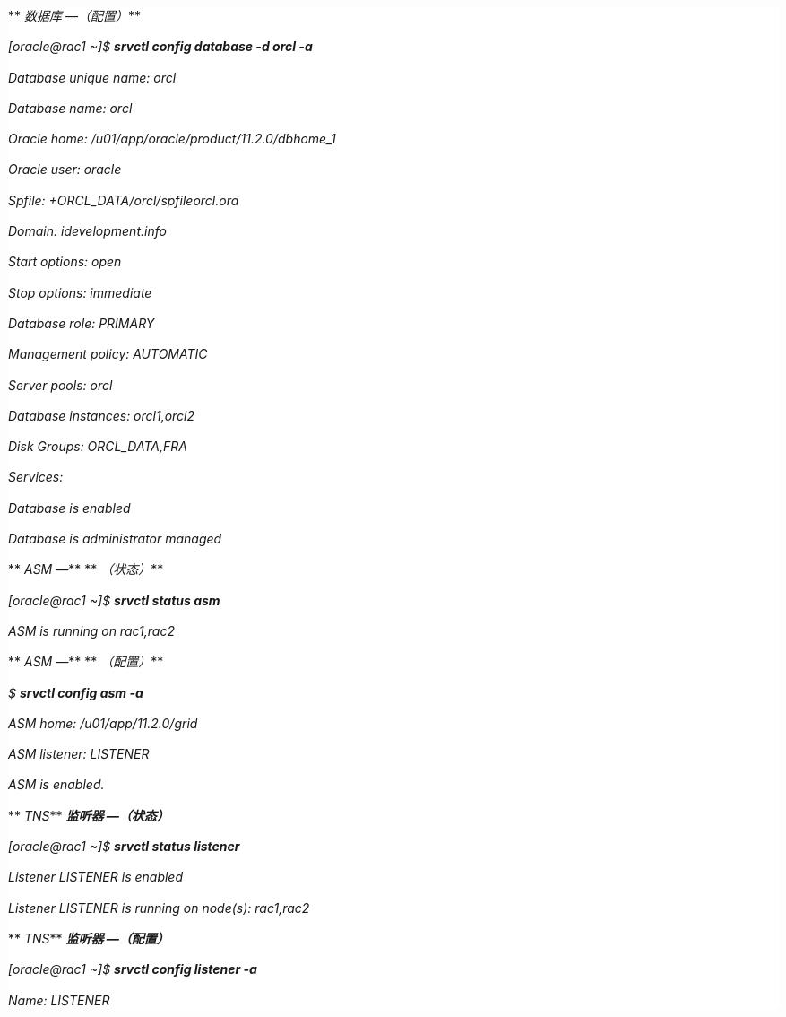  ** _数据库 —（配置）_**

 _[oracle@rac1 ~]$ **srvctl config database -d orcl -a**_

 _Database unique name: orcl_

 _Database name: orcl_

 _Oracle home: /u01/app/oracle/product/11.2.0/dbhome_1_

 _Oracle user: oracle_

 _Spfile: +ORCL_DATA/orcl/spfileorcl.ora_

 _Domain: idevelopment.info_

 _Start options: open_

 _Stop options: immediate_

 _Database role: PRIMARY_

 _Management policy: AUTOMATIC_

 _Server pools: orcl_

 _Database instances: orcl1,orcl2_

 _Disk Groups: ORCL_DATA,FRA_

 _Services:_

 _Database is enabled_

 _Database is administrator managed_

 ** _ASM —_** ** _（状态）_**

 _[oracle@rac1 ~]$ **srvctl status asm**_

 _ASM is running on rac1,rac2_

 ** _ASM —_** ** _（配置）_**

 _$ **srvctl config asm -a**_

 _ASM home: /u01/app/11.2.0/grid_

 _ASM listener: LISTENER_

 _ASM is enabled._

 ** _TNS_** **_监听器 —（状态）_**

 _[oracle@rac1 ~]$ **srvctl status listener**_

 _Listener LISTENER is enabled_

 _Listener LISTENER is running on node(s): rac1,rac2_

 ** _TNS_** **_监听器 —（配置）_**

 _[oracle@rac1 ~]$ **srvctl config listener -a**_

 _Name: LISTENER_


[14addf1abbed6662024fd0612df12628]: media/Oracle-安装手册-RAC_11gR2_for_AIX.html
[187c3ae31da35c04ad15345a057fb481]: media/Oracle-安装手册-RAC_11gR2_for_AIX-2.html
[1a99f8b6c78ea03a7dcecb43af06b442]: media/Oracle-安装手册-RAC_11gR2_for_AIX-3.html
[1fd99e28fa02d3ad1f72bc2f68a95d1b]: media/Oracle-安装手册-RAC_11gR2_for_AIX-4.html
[22a77819dc366d970bb9486945b7bf16]: media/Oracle-安装手册-RAC_11gR2_for_AIX-5.html
[25457662ffb635d3d3d9e94f584a4c6f]: media/Oracle-安装手册-RAC_11gR2_for_AIX-6.html
[27544b394654f98a8176bd073eb22de8]: media/Oracle-安装手册-RAC_11gR2_for_AIX-7.html
[2768eafde01bfd43d827fec8366a5365]: media/Oracle-安装手册-RAC_11gR2_for_AIX-8.html
[293d73bed932c0589f2a570cc210fbc9]: media/Oracle-安装手册-RAC_11gR2_for_AIX-9.html
[2ae104163a97acb3d244db209dd18181]: media/Oracle-安装手册-RAC_11gR2_for_AIX-10.html
[3c53d6a4a43d1de9eb5e25221a4e642f]: media/Oracle-安装手册-RAC_11gR2_for_AIX-11.html
[4bdfc5f483fdeb18e4a06e10ac2ba7ef]: media/Oracle-安装手册-RAC_11gR2_for_AIX-12.html
[516bbbb8f36911eafc295395716bfafa]: media/Oracle-安装手册-RAC_11gR2_for_AIX-13.html
[53f16ee5abe433f881c9cc80324a05fa]: media/Oracle-安装手册-RAC_11gR2_for_AIX-14.html
[55aa6e41ca9eff083f41e80947fa1c2f]: media/Oracle-安装手册-RAC_11gR2_for_AIX-15.html
[57b249f3199e2f1632901d1d91caba73]: media/Oracle-安装手册-RAC_11gR2_for_AIX-16.html
[580e4cab55e032002a585e3ea7b5c3db]: media/Oracle-安装手册-RAC_11gR2_for_AIX-17.html
[5b3993b953e43ce05a1799bb13bd4ae4]: media/Oracle-安装手册-RAC_11gR2_for_AIX-18.html
[5ec69b8c6677475e53830a7ee54ac646]: media/Oracle-安装手册-RAC_11gR2_for_AIX-19.html
[652ed40196c5b3f26ca407d257ace30d]: media/Oracle-安装手册-RAC_11gR2_for_AIX-20.html
[69748ccbeddb747e4f931e36bd11024b]: media/Oracle-安装手册-RAC_11gR2_for_AIX-21.html
[69c3fbfb54f81423c9fa8641e9b1c18f]: media/Oracle-安装手册-RAC_11gR2_for_AIX-22.html
[6fa432cf8555d1be67f220813f644fe8]: media/Oracle-安装手册-RAC_11gR2_for_AIX-23.html
[757dee528e39d2b3cfafc0491d71500a]: media/Oracle-安装手册-RAC_11gR2_for_AIX-24.html
[75f6fb86dc9116b424ac61663fd22044]: media/Oracle-安装手册-RAC_11gR2_for_AIX-25.html
[7991fbf813507c02d1bd3846c9312660]: media/Oracle-安装手册-RAC_11gR2_for_AIX-26.html